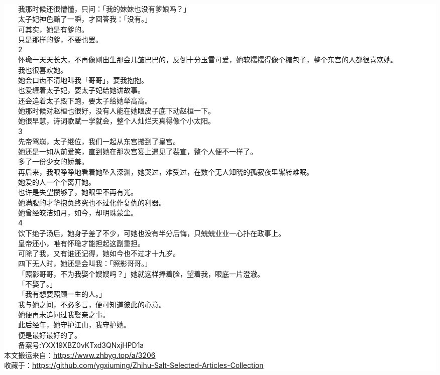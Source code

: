 &emsp;&emsp;我那时候还很懵懂，只问：「我的妹妹也没有爹娘吗？」  
&emsp;&emsp;太子妃神色黯了一瞬，才回答我：「没有。」  
&emsp;&emsp;可其实，她是有爹的。  
&emsp;&emsp;只是那样的爹，不要也罢。  
&emsp;&emsp;2  
&emsp;&emsp;怀瑜一天天长大，不再像刚出生那会儿皱巴巴的，反倒十分玉雪可爱，她软糯糯得像个糖包子，整个东宫的人都很喜欢她。  
&emsp;&emsp;我也很喜欢她。  
&emsp;&emsp;她会口齿不清地叫我「哥哥」，要我抱抱。  
&emsp;&emsp;也爱缠着太子妃，要太子妃给她讲故事。  
&emsp;&emsp;还会追着太子殿下跑，要太子给她举高高。  
&emsp;&emsp;她那时候对赵桓也很好，没有人能在她眼皮子底下动赵桓一下。  
&emsp;&emsp;她很早慧，诗词歌赋一学就会，整个人灿烂天真得像个小太阳。  
&emsp;&emsp;3  
&emsp;&emsp;先帝驾崩，太子继位，我们一起从东宫搬到了皇宫。  
&emsp;&emsp;她还是一如从前爱笑，直到她在那次宫宴上遇见了裴宣，整个人便不一样了。  
&emsp;&emsp;多了一份少女的娇羞。  
&emsp;&emsp;再后来，我眼睁睁地看着她坠入深渊，她哭过，难受过，在数个无人知晓的孤寂夜里辗转难眠。  
&emsp;&emsp;她爱的人一个个离开她。  
&emsp;&emsp;也许是失望攒够了，她眼里不再有光。  
&emsp;&emsp;她满腹的才华抱负终究也不过化作复仇的利器。  
&emsp;&emsp;她曾经皎洁如月，如今，却明珠蒙尘。  
&emsp;&emsp;4  
&emsp;&emsp;饮下绝子汤后，她身子差了不少，可她也没有半分后悔，只兢兢业业一心扑在政事上。  
&emsp;&emsp;皇帝还小，唯有怀瑜才能担起这副重担。  
&emsp;&emsp;可除了我，又有谁还记得，她如今也不过才十九岁。  
&emsp;&emsp;四下无人时，她还是会叫我：「照影哥哥。」  
&emsp;&emsp;「照影哥哥，不为我娶个嫂嫂吗？」她就这样捧着脸，望着我，眼底一片澄澈。  
&emsp;&emsp;「不娶了。」  
&emsp;&emsp;「我有想要照顾一生的人。」  
&emsp;&emsp;我与她之间，不必多言，便可知道彼此的心意。  
&emsp;&emsp;她便再未追问过我娶亲之事。  
&emsp;&emsp;此后经年，她守护江山，我守护她。  
&emsp;&emsp;便是最好最好的了。  
&emsp;&emsp;备案号:YXX19XBZ0vKTxd3QNxjHPD1a  
本文搬运来自：https://www.zhbyg.top/a/3206  
 收藏于：https://github.com/ygxiuming/Zhihu-Salt-Selected-Articles-Collection